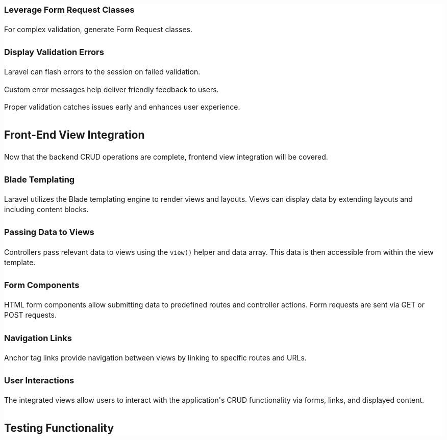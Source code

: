 
### Leverage Form Request Classes


For complex validation, generate Form Request classes.


### Display Validation Errors


Laravel can flash errors to the session on failed validation.


Custom error messages help deliver friendly feedback to users.


Proper validation catches issues early and enhances user experience.






## Front-End View Integration


Now that the backend CRUD operations are complete, frontend view integration will be covered.


### Blade Templating


Laravel utilizes the Blade templating engine to render views and layouts. Views can display data by extending layouts and including content blocks.


### Passing Data to Views


Controllers pass relevant data to views using the `view()` helper and data array. This data is then accessible from within the view template.


### Form Components


HTML form components allow submitting data to predefined routes and controller actions. Form requests are sent via GET or POST requests.


### Navigation Links


Anchor tag links provide navigation between views by linking to specific routes and URLs.


### User Interactions


The integrated views allow users to interact with the application's CRUD functionality via forms, links, and displayed content.


## Testing Functionality
